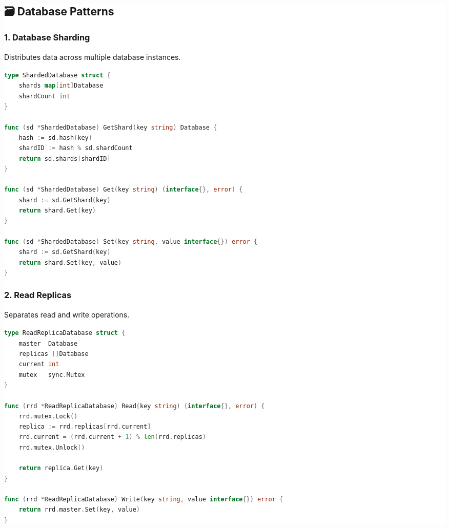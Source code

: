## 🗃️ Database Patterns

### **1. Database Sharding**
Distributes data across multiple database instances.

```go
type ShardedDatabase struct {
    shards map[int]Database
    shardCount int
}

func (sd *ShardedDatabase) GetShard(key string) Database {
    hash := sd.hash(key)
    shardID := hash % sd.shardCount
    return sd.shards[shardID]
}

func (sd *ShardedDatabase) Get(key string) (interface{}, error) {
    shard := sd.GetShard(key)
    return shard.Get(key)
}

func (sd *ShardedDatabase) Set(key string, value interface{}) error {
    shard := sd.GetShard(key)
    return shard.Set(key, value)
}
```

### **2. Read Replicas**
Separates read and write operations.

```go
type ReadReplicaDatabase struct {
    master  Database
    replicas []Database
    current int
    mutex   sync.Mutex
}

func (rrd *ReadReplicaDatabase) Read(key string) (interface{}, error) {
    rrd.mutex.Lock()
    replica := rrd.replicas[rrd.current]
    rrd.current = (rrd.current + 1) % len(rrd.replicas)
    rrd.mutex.Unlock()
    
    return replica.Get(key)
}

func (rrd *ReadReplicaDatabase) Write(key string, value interface{}) error {
    return rrd.master.Set(key, value)
}
```

